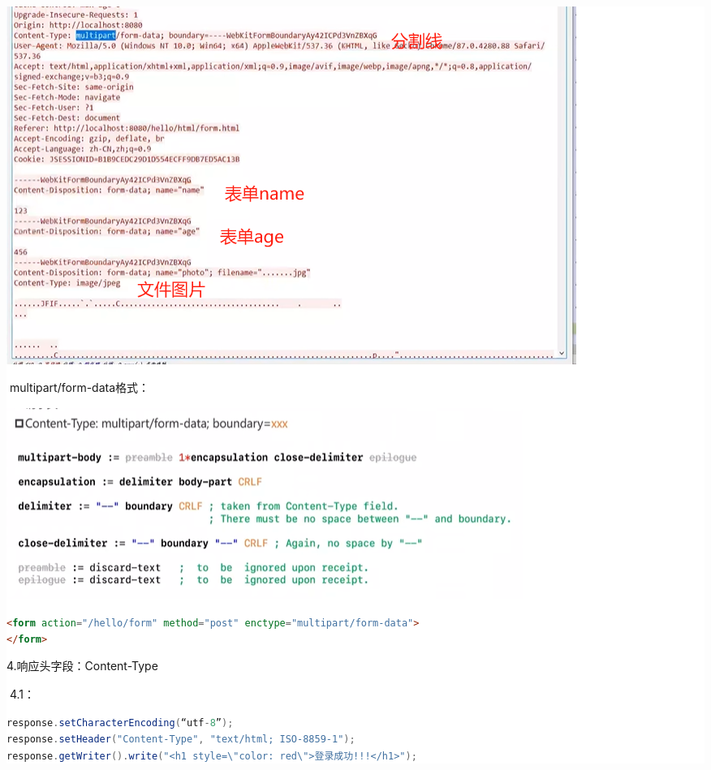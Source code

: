 ![image-20250205142931898](images/image-20250205142931898.png)

​	multipart/form-data格式：

![image-20250205144505234](images/image-20250205144505234.png)

```html
<form action="/hello/form" method="post" enctype="multipart/form-data">
</form>
```

4.响应头字段：Content-Type

​	4.1：

```java
response.setCharacterEncoding(“utf-8”); 
response.setHeader("Content-Type", "text/html; ISO-8859-1");
response.getWriter().write("<h1 style=\"color: red\">登录成功!!!</h1>");
```
